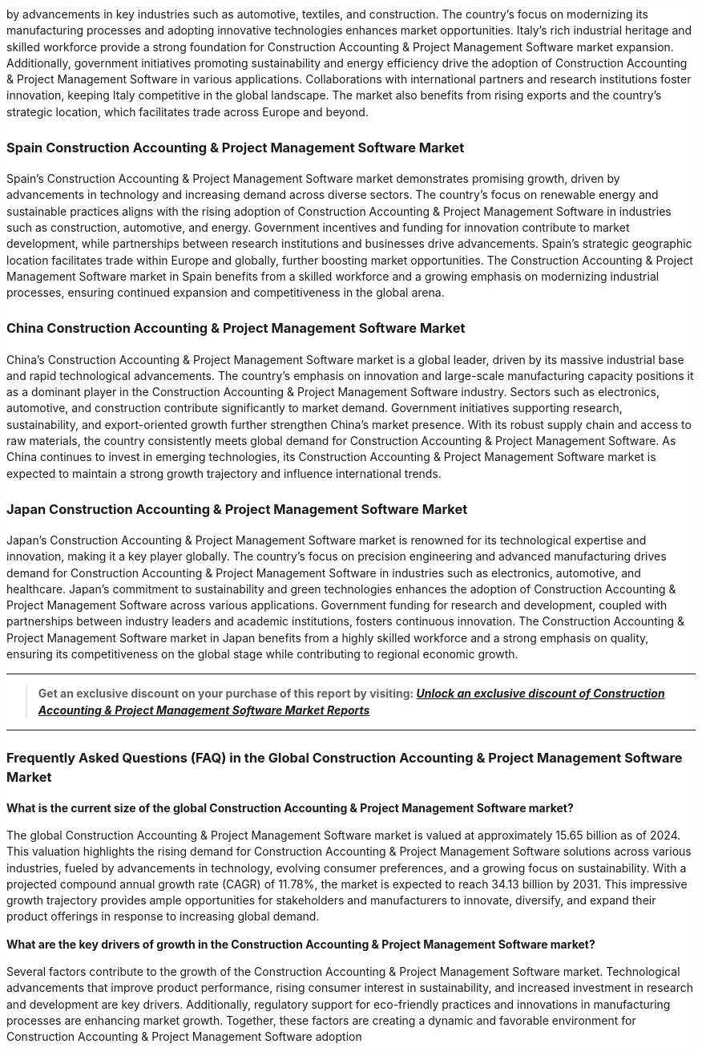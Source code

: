 by advancements in key industries such as automotive, textiles, and construction. The country&rsquo;s focus on modernizing its manufacturing processes and adopting innovative technologies enhances market opportunities. Italy&rsquo;s rich industrial heritage and skilled workforce provide a strong foundation for Construction Accounting & Project Management Software market expansion. Additionally, government initiatives promoting sustainability and energy efficiency drive the adoption of Construction Accounting & Project Management Software in various applications. Collaborations with international partners and research institutions foster innovation, keeping Italy competitive in the global landscape. The market also benefits from rising exports and the country&rsquo;s strategic location, which facilitates trade across Europe and beyond.</p><h3>Spain Construction Accounting & Project Management Software Market</h3><p>Spain&rsquo;s Construction Accounting & Project Management Software market demonstrates promising growth, driven by advancements in technology and increasing demand across diverse sectors. The country&rsquo;s focus on renewable energy and sustainable practices aligns with the rising adoption of Construction Accounting & Project Management Software in industries such as construction, automotive, and energy. Government incentives and funding for innovation contribute to market development, while partnerships between research institutions and businesses drive advancements. Spain&rsquo;s strategic geographic location facilitates trade within Europe and globally, further boosting market opportunities. The Construction Accounting & Project Management Software market in Spain benefits from a skilled workforce and a growing emphasis on modernizing industrial processes, ensuring continued expansion and competitiveness in the global arena.</p><h3>China Construction Accounting & Project Management Software Market</h3><p>China&rsquo;s Construction Accounting & Project Management Software market is a global leader, driven by its massive industrial base and rapid technological advancements. The country&rsquo;s emphasis on innovation and large-scale manufacturing capacity positions it as a dominant player in the Construction Accounting & Project Management Software industry. Sectors such as electronics, automotive, and construction contribute significantly to market demand. Government initiatives supporting research, sustainability, and export-oriented growth further strengthen China&rsquo;s market presence. With its robust supply chain and access to raw materials, the country consistently meets global demand for Construction Accounting & Project Management Software. As China continues to invest in emerging technologies, its Construction Accounting & Project Management Software market is expected to maintain a strong growth trajectory and influence international trends.</p><h3>Japan Construction Accounting & Project Management Software Market</h3><p>Japan&rsquo;s Construction Accounting & Project Management Software market is renowned for its technological expertise and innovation, making it a key player globally. The country&rsquo;s focus on precision engineering and advanced manufacturing drives demand for Construction Accounting & Project Management Software in industries such as electronics, automotive, and healthcare. Japan&rsquo;s commitment to sustainability and green technologies enhances the adoption of Construction Accounting & Project Management Software across various applications. Government funding for research and development, coupled with partnerships between industry leaders and academic institutions, fosters continuous innovation. The Construction Accounting & Project Management Software market in Japan benefits from a highly skilled workforce and a strong emphasis on quality, ensuring its competitiveness on the global stage while contributing to regional economic growth.</p><hr /><blockquote><p><strong>Get an exclusive discount on your purchase of this report by visiting: <em><a href="://marketresearchpulse.com/ask-for-discount/86208?utm_source=Github&amp;utm_medium=021">Unlock an exclusive discount of Construction Accounting & Project Management Software Market Reports</a></em>&nbsp;</strong></p></blockquote><hr /><h3>Frequently Asked Questions (FAQ) in the Global Construction Accounting & Project Management Software Market</h3><p><strong>What is the current size of the global Construction Accounting & Project Management Software market?</strong></p><p>The global Construction Accounting & Project Management Software market is valued at approximately 15.65 billion as of 2024. This valuation highlights the rising demand for Construction Accounting & Project Management Software solutions across various industries, fueled by advancements in technology, evolving consumer preferences, and a growing focus on sustainability. With a projected compound annual growth rate (CAGR) of 11.78%, the market is expected to reach 34.13 billion by 2031. This impressive growth trajectory provides ample opportunities for stakeholders and manufacturers to innovate, diversify, and expand their product offerings in response to increasing global demand.</p><p><strong>What are the key drivers of growth in the Construction Accounting & Project Management Software market?</strong></p><p>Several factors contribute to the growth of the Construction Accounting & Project Management Software market. Technological advancements that improve product performance, rising consumer interest in sustainability, and increased investment in research and development are key drivers. Additionally, regulatory support for eco-friendly practices and innovations in manufacturing processes are enhancing market growth. Together, these factors are creating a dynamic and favorable environment for Construction Accounting & Project Management Software adoption